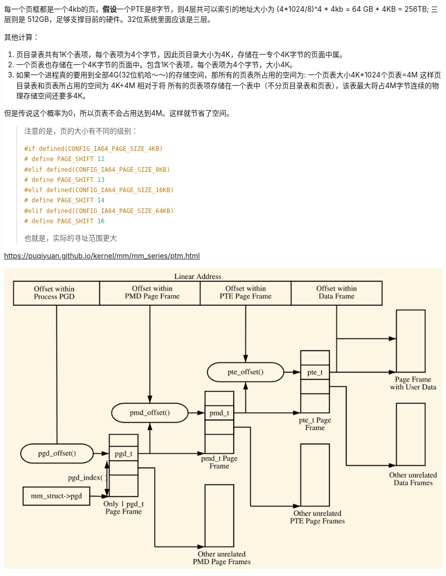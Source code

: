 每一个页框都是一个4kb的页，**假设**一个PTE是8字节，则4层共可以索引的地址大小为 (4*1024/8)^4 * 4kb = 64 GB * 4KB = 256TB; 三层则是 512GB，足够支撑目前的硬件。32位系统里面应该是三层。

其他计算：

1. 页目录表共有1K个表项，每个表项为4个字节，因此页目录大小为4K，存储在一专个4K字节的页面中属。
2. 一个页表也存储在一个4K字节的页面中。包含1K个表项，每个表项为4个字节，大小4K。
3. 如果一个进程真的要用到全部4G(32位机哈～～)的存储空间，那所有的页表所占用的空间为:
一个页表大小4K*1024个页表=4M
这样页目录表和页表所占用的空间为
4K+4M
相对于将 所有的页表项存储在一个表中（不分页目录表和页表），该表最大将占4M字节连续的物理存储空间还要多4K。

但是传说这个概率为0，所以页表不会占用达到4M。这样就节省了空间。

> 注意的是，页的大小有不同的级别：
>
> ```cpp
> #if defined(CONFIG_IA64_PAGE_SIZE_4KB)
> # define PAGE_SHIFT 12
> #elif defined(CONFIG_IA64_PAGE_SIZE_8KB)
> # define PAGE_SHIFT 13
> #elif defined(CONFIG_IA64_PAGE_SIZE_16KB)
> # define PAGE_SHIFT 14
> #elif defined(CONFIG_IA64_PAGE_SIZE_64KB)
> # define PAGE_SHIFT 16
> ```
>
> 也就是，实际的寻址范围更大

<https://puqiyuan.github.io/kernel/mm/mm_series/ptm.html>

![](images/markdown-2022-03-09-19-07-58.png)

